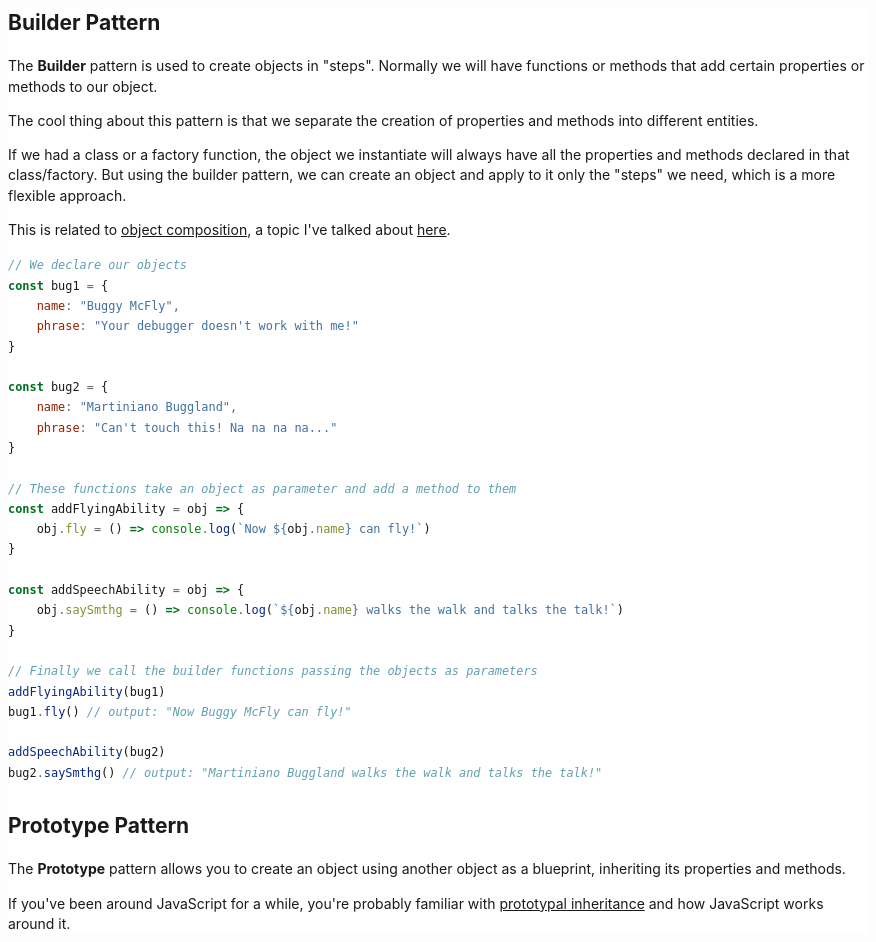 ## Builder Pattern

The **Builder** pattern is used to create objects in "steps". Normally we will have functions or methods that add certain properties or methods to our object.

The cool thing about this pattern is that we separate the creation of properties and methods into different entities.

If we had a class or a factory function, the object we instantiate will always have all the properties and methods declared in that class/factory. But using the builder pattern, we can create an object and apply to it only the "steps" we need, which is a more flexible approach.

This is related to [object composition](https://www.youtube.com/watch?v=wfMtDGfHWpA&t=3s), a topic I've talked about [here](https://www.freecodecamp.org/news/object-oriented-javascript-for-beginners/#object-composition).

```javascript
// We declare our objects
const bug1 = {
    name: "Buggy McFly",
    phrase: "Your debugger doesn't work with me!"
}

const bug2 = {
    name: "Martiniano Buggland",
    phrase: "Can't touch this! Na na na na..."
}

// These functions take an object as parameter and add a method to them
const addFlyingAbility = obj => {
    obj.fly = () => console.log(`Now ${obj.name} can fly!`)
}

const addSpeechAbility = obj => {
    obj.saySmthg = () => console.log(`${obj.name} walks the walk and talks the talk!`)
}

// Finally we call the builder functions passing the objects as parameters
addFlyingAbility(bug1)
bug1.fly() // output: "Now Buggy McFly can fly!"

addSpeechAbility(bug2)
bug2.saySmthg() // output: "Martiniano Buggland walks the walk and talks the talk!"
```

## Prototype Pattern

The **Prototype** pattern allows you to create an object using another object as a blueprint, inheriting its properties and methods.

If you've been around JavaScript for a while, you're probably familiar with [prototypal inheritance](https://www.freecodecamp.org/news/prototypes-and-inheritance-in-javascript/) and how JavaScript works around it.
